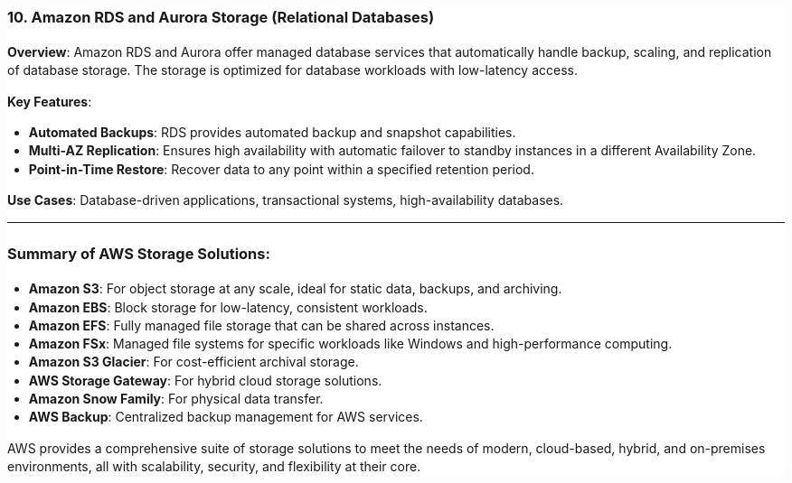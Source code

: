 ### 10. **Amazon RDS and Aurora Storage** (Relational Databases)

**Overview**: Amazon RDS and Aurora offer managed database services that automatically handle backup, scaling, and replication of database storage. The storage is optimized for database workloads with low-latency access.

**Key Features**:
- **Automated Backups**: RDS provides automated backup and snapshot capabilities.
- **Multi-AZ Replication**: Ensures high availability with automatic failover to standby instances in a different Availability Zone.
- **Point-in-Time Restore**: Recover data to any point within a specified retention period.

**Use Cases**: Database-driven applications, transactional systems, high-availability databases.

---

### Summary of AWS Storage Solutions:
- **Amazon S3**: For object storage at any scale, ideal for static data, backups, and archiving.
- **Amazon EBS**: Block storage for low-latency, consistent workloads.
- **Amazon EFS**: Fully managed file storage that can be shared across instances.
- **Amazon FSx**: Managed file systems for specific workloads like Windows and high-performance computing.
- **Amazon S3 Glacier**: For cost-efficient archival storage.
- **AWS Storage Gateway**: For hybrid cloud storage solutions.
- **Amazon Snow Family**: For physical data transfer.
- **AWS Backup**: Centralized backup management for AWS services.

AWS provides a comprehensive suite of storage solutions to meet the needs of modern, cloud-based, hybrid, and on-premises environments, all with scalability, security, and flexibility at their core.
